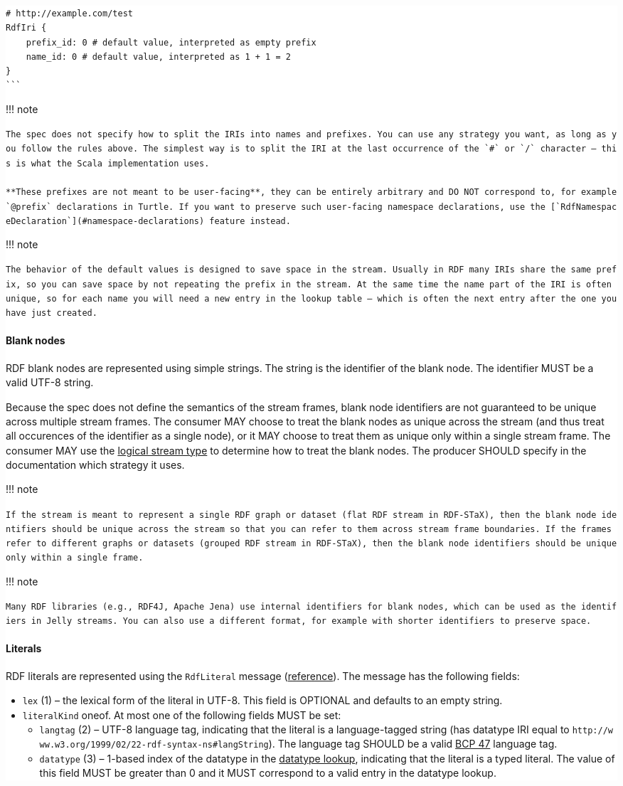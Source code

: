     # http://example.com/test
    RdfIri {
        prefix_id: 0 # default value, interpreted as empty prefix
        name_id: 0 # default value, interpreted as 1 + 1 = 2
    }
    ```
    

!!! note

    The spec does not specify how to split the IRIs into names and prefixes. You can use any strategy you want, as long as you follow the rules above. The simplest way is to split the IRI at the last occurrence of the `#` or `/` character – this is what the Scala implementation uses. 
    
    **These prefixes are not meant to be user-facing**, they can be entirely arbitrary and DO NOT correspond to, for example `@prefix` declarations in Turtle. If you want to preserve such user-facing namespace declarations, use the [`RdfNamespaceDeclaration`](#namespace-declarations) feature instead.

!!! note

    The behavior of the default values is designed to save space in the stream. Usually in RDF many IRIs share the same prefix, so you can save space by not repeating the prefix in the stream. At the same time the name part of the IRI is often unique, so for each name you will need a new entry in the lookup table – which is often the next entry after the one you have just created.

#### Blank nodes

RDF blank nodes are represented using simple strings. The string is the identifier of the blank node. The identifier MUST be a valid UTF-8 string.

Because the spec does not define the semantics of the stream frames, blank node identifiers are not guaranteed to be unique across multiple stream frames. The consumer MAY choose to treat the blank nodes as unique across the stream (and thus treat all occurences of the identifier as a single node), or it MAY choose to treat them as unique only within a single stream frame. The consumer MAY use the [logical stream type](#logical-stream-types) to determine how to treat the blank nodes. The producer SHOULD specify in the documentation which strategy it uses.

!!! note

    If the stream is meant to represent a single RDF graph or dataset (flat RDF stream in RDF-STaX), then the blank node identifiers should be unique across the stream so that you can refer to them across stream frame boundaries. If the frames refer to different graphs or datasets (grouped RDF stream in RDF-STaX), then the blank node identifiers should be unique only within a single frame.

!!! note

    Many RDF libraries (e.g., RDF4J, Apache Jena) use internal identifiers for blank nodes, which can be used as the identifiers in Jelly streams. You can also use a different format, for example with shorter identifiers to preserve space.

#### Literals

RDF literals are represented using the `RdfLiteral` message ([reference](reference.md#rdfliteral)). The message has the following fields:

- `lex` (1) – the lexical form of the literal in UTF-8. This field is OPTIONAL and defaults to an empty string.
- `literalKind` oneof. At most one of the following fields MUST be set:
    - `langtag` (2) – UTF-8 language tag, indicating that the literal is a language-tagged string (has datatype IRI equal to `http://www.w3.org/1999/02/22-rdf-syntax-ns#langString`). The language tag SHOULD be a valid [BCP 47](https://tools.ietf.org/html/bcp47) language tag.
    - `datatype` (3) – 1-based index of the datatype in the [datatype lookup](#prefix-name-and-datatype-lookup-entries), indicating that the literal is a typed literal. The value of this field MUST be greater than 0 and it MUST correspond to a valid entry in the datatype lookup.

